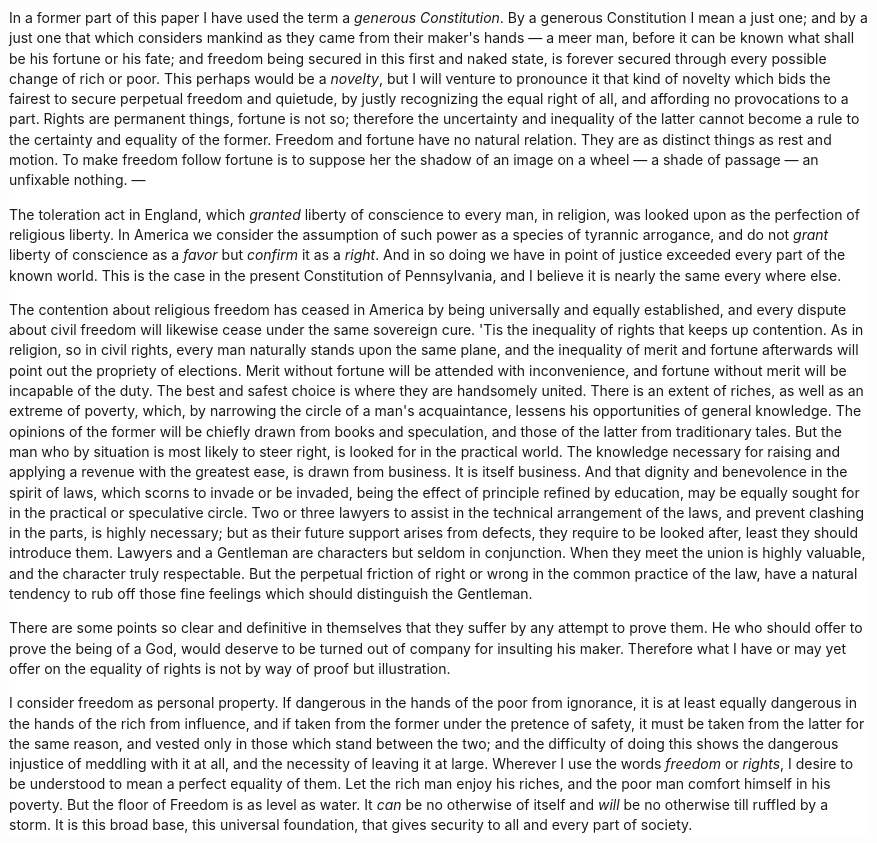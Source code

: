 In a former part of this paper I have used the term a *generous Constitution*. By a generous Constitution I mean a just one; and by a just one that which considers mankind as they came from their maker's hands &mdash; a meer man, before it can be known what shall be his fortune or his fate; and freedom being secured in this first and naked state, is forever secured through every possible change of rich or poor. This perhaps would be a *novelty*, but I will venture to pronounce it that kind of novelty which bids the fairest to secure perpetual freedom and quietude, by justly recognizing the equal right of all, and affording no provocations to a part. Rights are permanent things, fortune is not so; therefore the uncertainty and inequality of the latter cannot become a rule to the certainty and equality of the former. Freedom and fortune have no natural relation. They are as distinct things as rest and motion. To make freedom follow fortune is to suppose her the shadow of an image on a wheel &mdash; a shade of passage &mdash; an unfixable nothing. &mdash;

The toleration act in England, which *granted* liberty of conscience to every man, in religion, was looked upon as the perfection of religious liberty. In America we consider the assumption of such power as a species of tyrannic arrogance, and do not *grant* liberty of conscience as a *favor* but *confirm* it as a *right*. And in so doing we have in point of justice exceeded every part of the known world. This is the case in the present Constitution of Pennsylvania, and I believe it is nearly the same every where else.

The contention about religious freedom has ceased in America by being universally and equally established, and every dispute about civil freedom will likewise cease under the same sovereign cure. 'Tis the inequality of rights that keeps up contention. As in religion, so in civil rights, every man naturally stands upon the same plane, and the inequality of merit and fortune afterwards will point out the propriety of elections. Merit without fortune will be attended with inconvenience, and fortune without merit will be incapable of the duty. The best and safest choice is where they are handsomely united. There is an extent of riches, as well as an extreme of poverty, which, by narrowing the circle of a man's acquaintance, lessens his opportunities of general knowledge. The opinions of the former will be chiefly drawn from books and speculation, and those of the latter from traditionary tales. But the man who by situation is most likely to steer right, is looked for in the practical world. The knowledge necessary for raising and applying a revenue with the greatest ease, is drawn from business. It is itself business. And that dignity and benevolence in the spirit of laws, which scorns to invade or be invaded, being the effect of principle refined by education, may be equally sought for in the practical or speculative circle. Two or three lawyers to assist in the technical arrangement of the laws, and prevent clashing in the parts, is highly necessary; but as their future support arises from defects, they require to be looked after, least they should introduce them. Lawyers and a Gentleman are characters but seldom in conjunction. When they meet the union is highly valuable, and the character truly respectable. But the perpetual friction of right or wrong in the common practice of the law, have a natural tendency to rub off those fine feelings which should distinguish the Gentleman.

There are some points so clear and definitive in themselves that they suffer by any attempt to prove them. He who should offer to prove the being of a God, would deserve to be turned out of company for insulting his maker. Therefore what I have or may yet offer on the equality of rights is not by way of proof but illustration.

I consider freedom as personal property. If dangerous in the hands of the poor from ignorance, it is at least equally dangerous in the hands of the rich from influence, and if taken from the former under the pretence of safety, it must be taken from the latter for the same reason, and vested only in those which stand between the two; and the difficulty of doing this shows the dangerous injustice of meddling with it at all, and the necessity of leaving it at large. Wherever I use the words *freedom* or *rights*, I desire to be understood to mean a perfect equality of them. Let the rich man enjoy his riches, and the poor man comfort himself in his poverty. But the floor of Freedom is as level as water. It *can* be no otherwise of itself and *will* be no otherwise till ruffled by a storm. It is this broad base, this universal foundation, that gives security to all and every part of society.
